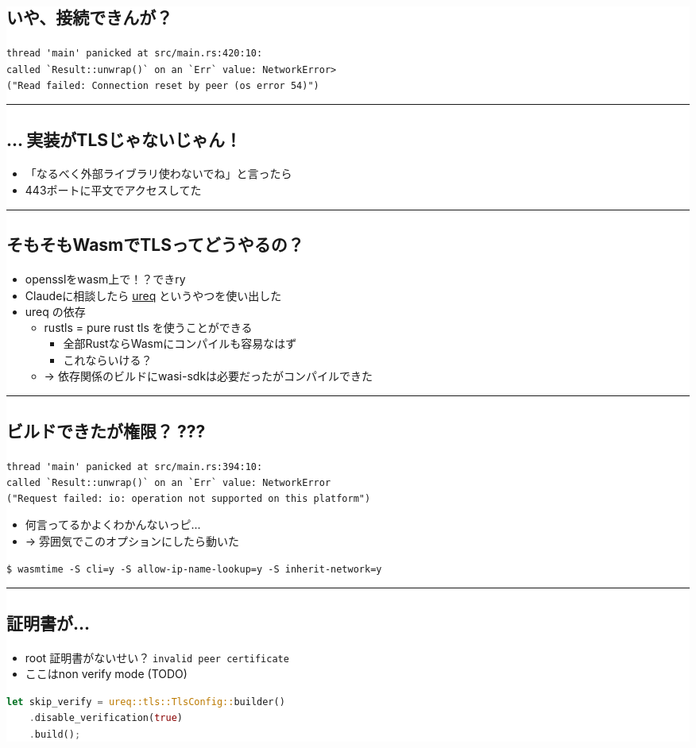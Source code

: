 
## いや、接続できんが？

```
thread 'main' panicked at src/main.rs:420:10:
called `Result::unwrap()` on an `Err` value: NetworkError>
("Read failed: Connection reset by peer (os error 54)")
```

---

## ... 実装がTLSじゃないじゃん！
  - 「なるべく外部ライブラリ使わないでね」と言ったら
  - 443ポートに平文でアクセスしてた

---

## そもそもWasmでTLSってどうやるの？
  - opensslをwasm上で！？できry
  - Claudeに相談したら [ureq](https://github.com/algesten/ureq) というやつを使い出した
  - ureq の依存
    - rustls = pure rust tls を使うことができる
      - 全部RustならWasmにコンパイルも容易なはず
      - これならいける？
    - → 依存関係のビルドにwasi-sdkは必要だったがコンパイルできた

---

##  ビルドできたが権限？ ???

```
thread 'main' panicked at src/main.rs:394:10:
called `Result::unwrap()` on an `Err` value: NetworkError
("Request failed: io: operation not supported on this platform")
```

  - 何言ってるかよくわかんないっピ...
  - → 雰囲気でこのオプションにしたら動いた

```
$ wasmtime -S cli=y -S allow-ip-name-lookup=y -S inherit-network=y
```

----

## 証明書が...
  - root 証明書がないせい？ `invalid peer certificate`
  - ここはnon verify mode (TODO)

```rust
let skip_verify = ureq::tls::TlsConfig::builder()
    .disable_verification(true)
    .build();
```
